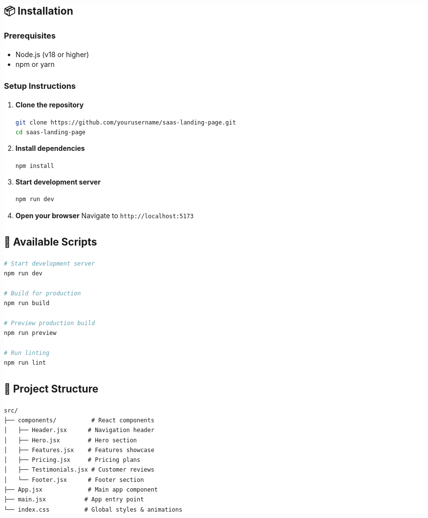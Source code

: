 ## 📦 Installation

### Prerequisites
- Node.js (v18 or higher)
- npm or yarn

### Setup Instructions

1. **Clone the repository**
   ```bash
   git clone https://github.com/yourusername/saas-landing-page.git
   cd saas-landing-page
   ```

2. **Install dependencies**
   ```bash
   npm install
   ```

3. **Start development server**
   ```bash
   npm run dev
   ```

4. **Open your browser**
   Navigate to `http://localhost:5173`

## 🚀 Available Scripts

```bash
# Start development server
npm run dev

# Build for production
npm run build

# Preview production build
npm run preview

# Run linting
npm run lint
```

## 📁 Project Structure

```
src/
├── components/          # React components
│   ├── Header.jsx      # Navigation header
│   ├── Hero.jsx        # Hero section
│   ├── Features.jsx    # Features showcase
│   ├── Pricing.jsx     # Pricing plans
│   ├── Testimonials.jsx # Customer reviews
│   └── Footer.jsx      # Footer section
├── App.jsx             # Main app component
├── main.jsx           # App entry point
└── index.css          # Global styles & animations
```
